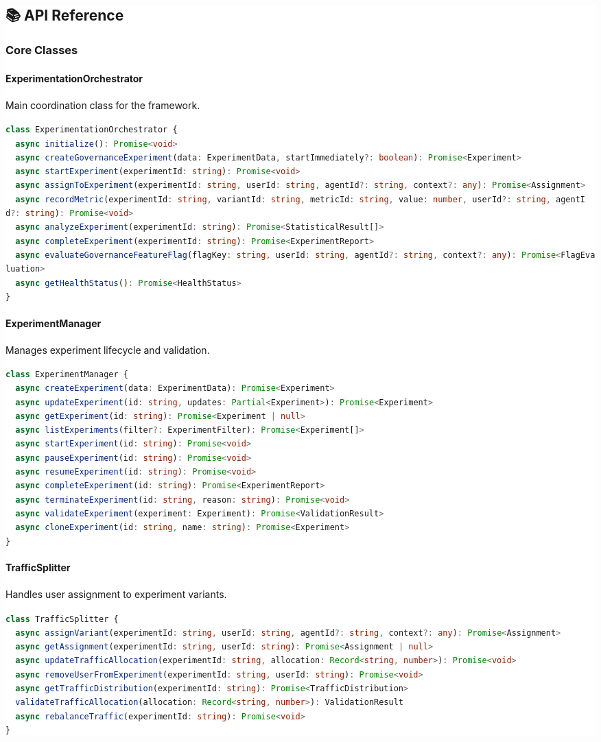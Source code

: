 ## 📚 API Reference

### Core Classes

#### ExperimentationOrchestrator
Main coordination class for the framework.

```typescript
class ExperimentationOrchestrator {
  async initialize(): Promise<void>
  async createGovernanceExperiment(data: ExperimentData, startImmediately?: boolean): Promise<Experiment>
  async startExperiment(experimentId: string): Promise<void>
  async assignToExperiment(experimentId: string, userId: string, agentId?: string, context?: any): Promise<Assignment>
  async recordMetric(experimentId: string, variantId: string, metricId: string, value: number, userId?: string, agentId?: string): Promise<void>
  async analyzeExperiment(experimentId: string): Promise<StatisticalResult[]>
  async completeExperiment(experimentId: string): Promise<ExperimentReport>
  async evaluateGovernanceFeatureFlag(flagKey: string, userId: string, agentId?: string, context?: any): Promise<FlagEvaluation>
  async getHealthStatus(): Promise<HealthStatus>
}
```

#### ExperimentManager
Manages experiment lifecycle and validation.

```typescript
class ExperimentManager {
  async createExperiment(data: ExperimentData): Promise<Experiment>
  async updateExperiment(id: string, updates: Partial<Experiment>): Promise<Experiment>
  async getExperiment(id: string): Promise<Experiment | null>
  async listExperiments(filter?: ExperimentFilter): Promise<Experiment[]>
  async startExperiment(id: string): Promise<void>
  async pauseExperiment(id: string): Promise<void>
  async resumeExperiment(id: string): Promise<void>
  async completeExperiment(id: string): Promise<ExperimentReport>
  async terminateExperiment(id: string, reason: string): Promise<void>
  async validateExperiment(experiment: Experiment): Promise<ValidationResult>
  async cloneExperiment(id: string, name: string): Promise<Experiment>
}
```

#### TrafficSplitter
Handles user assignment to experiment variants.

```typescript
class TrafficSplitter {
  async assignVariant(experimentId: string, userId: string, agentId?: string, context?: any): Promise<Assignment>
  async getAssignment(experimentId: string, userId: string): Promise<Assignment | null>
  async updateTrafficAllocation(experimentId: string, allocation: Record<string, number>): Promise<void>
  async removeUserFromExperiment(experimentId: string, userId: string): Promise<void>
  async getTrafficDistribution(experimentId: string): Promise<TrafficDistribution>
  validateTrafficAllocation(allocation: Record<string, number>): ValidationResult
  async rebalanceTraffic(experimentId: string): Promise<void>
}
```
